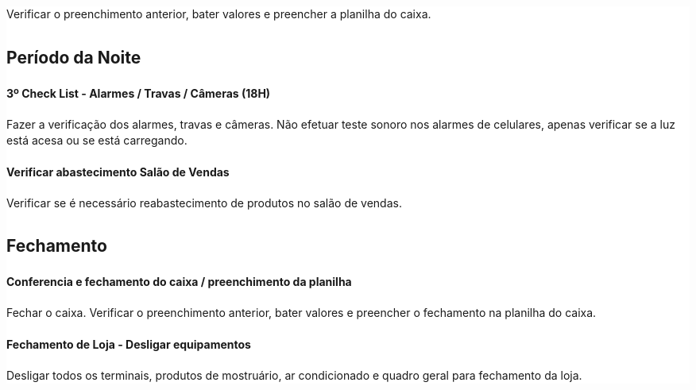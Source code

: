 Verificar o preenchimento anterior, bater valores e preencher a planilha do caixa.



## Período da Noite

#### 3º Check List - Alarmes / Travas / Câmeras (18H)

Fazer a verificação dos alarmes, travas e câmeras. Não efetuar teste sonoro nos alarmes de celulares, apenas verificar se a luz está acesa ou se está carregando.

#### Verificar abastecimento Salão de Vendas

Verificar se é necessário reabastecimento de produtos no salão de vendas.



## Fechamento

#### Conferencia e fechamento do caixa / preenchimento da planilha

Fechar o caixa. Verificar o preenchimento anterior, bater valores e preencher o fechamento na planilha do caixa.

#### Fechamento de Loja - Desligar equipamentos

Desligar todos os terminais, produtos de mostruário, ar condicionado e quadro geral para fechamento da loja.

